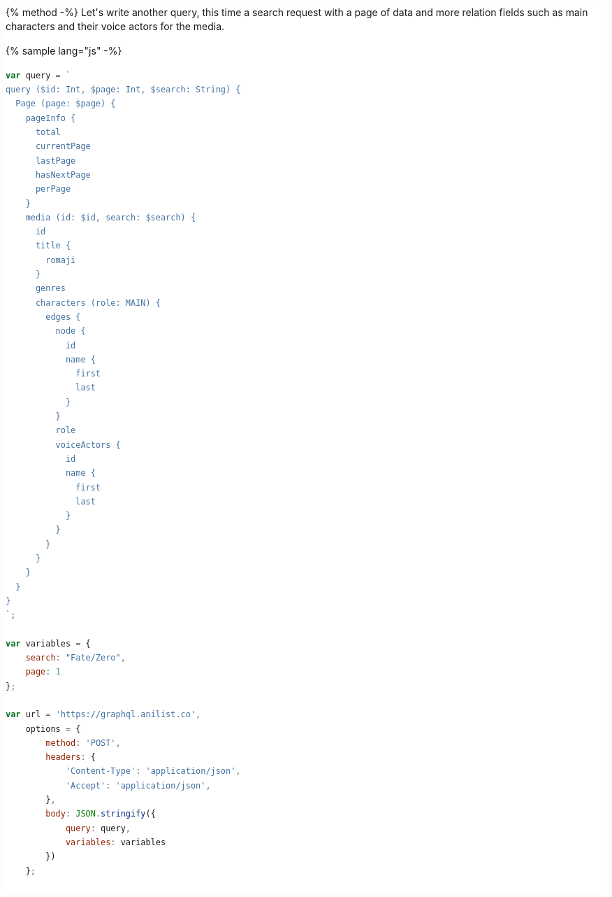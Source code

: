 {% method -%}
Let's write another query, this time a search request with a page of data and more relation fields such as main characters and their voice actors for the media.

{% sample lang="js" -%}
```js
var query = `
query ($id: Int, $page: Int, $search: String) {
  Page (page: $page) {
    pageInfo {
      total
      currentPage
      lastPage
      hasNextPage
      perPage
    }
    media (id: $id, search: $search) {
      id
      title {
        romaji
      }
      genres
      characters (role: MAIN) {
        edges {
          node {
            id
            name {
              first
              last
            }
          }
          role
          voiceActors {
            id
            name {
              first
              last
            }
          }
        }
      }
    }
  }
}
`;

var variables = {
    search: "Fate/Zero",
    page: 1
};

var url = 'https://graphql.anilist.co',
    options = {
        method: 'POST',
        headers: {
            'Content-Type': 'application/json',
            'Accept': 'application/json',
        },
        body: JSON.stringify({
            query: query,
            variables: variables
        })
    };
    
```